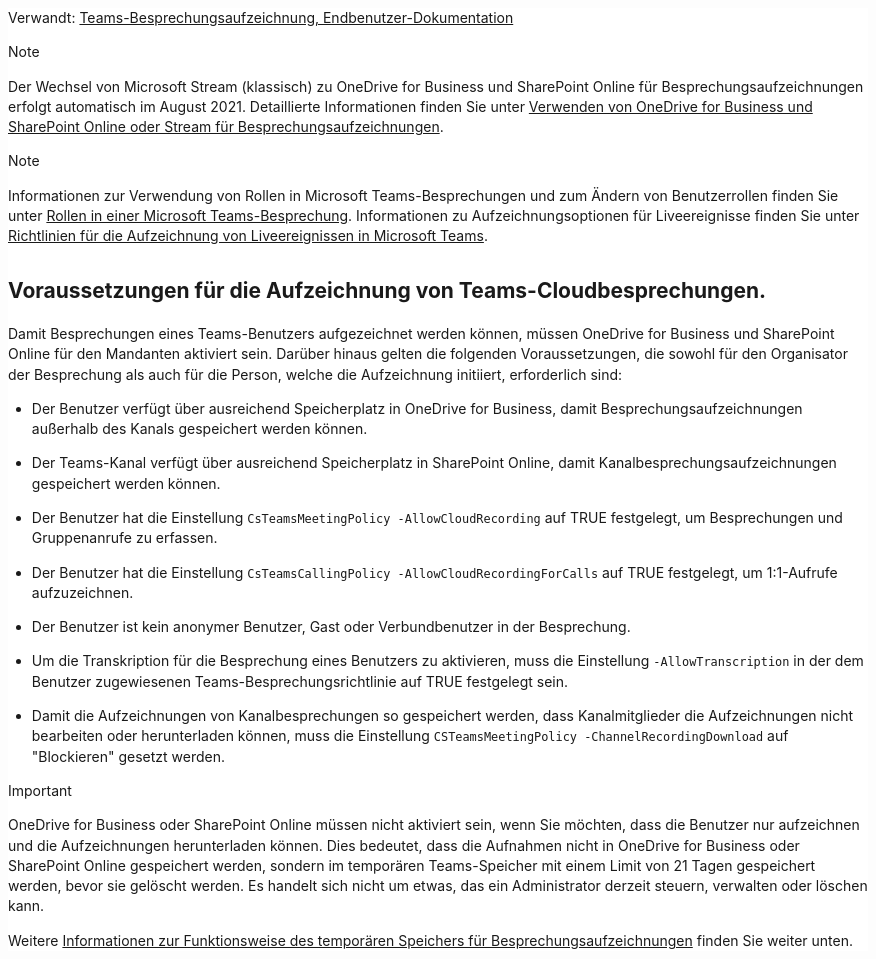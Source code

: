 Verwandt: [Teams-Besprechungsaufzeichnung, Endbenutzer-Dokumentation](https://support.microsoft.com/en-us/office/record-a-meeting-in-teams-34dfbe7f-b07d-4a27-b4c6-de62f1348c24)

>[!Note]
> Der Wechsel von Microsoft Stream (klassisch) zu OneDrive for Business und SharePoint Online für Besprechungsaufzeichnungen erfolgt automatisch im August 2021. Detaillierte Informationen finden Sie unter [Verwenden von OneDrive for Business und SharePoint Online oder Stream für Besprechungsaufzeichnungen](tmr-meeting-recording-change.md).

> [!NOTE]
> Informationen zur Verwendung von Rollen in Microsoft Teams-Besprechungen und zum Ändern von Benutzerrollen finden Sie unter [Rollen in einer Microsoft Teams-Besprechung](https://support.microsoft.com/office/roles-in-a-teams-meeting-c16fa7d0-1666-4dde-8686-0a0bfe16e019). Informationen zu Aufzeichnungsoptionen für Liveereignisse finden Sie unter [Richtlinien für die Aufzeichnung von Liveereignissen in Microsoft Teams](teams-live-events/live-events-recording-policies.md).

## <a name="prerequisites-for-teams-cloud-meeting-recording"></a>Voraussetzungen für die Aufzeichnung von Teams-Cloudbesprechungen.

Damit Besprechungen eines Teams-Benutzers aufgezeichnet werden können, müssen OneDrive for Business und SharePoint Online für den Mandanten aktiviert sein. Darüber hinaus gelten die folgenden Voraussetzungen, die sowohl für den Organisator der Besprechung als auch für die Person, welche die Aufzeichnung initiiert, erforderlich sind:

- Der Benutzer verfügt über ausreichend Speicherplatz in OneDrive for Business, damit Besprechungsaufzeichnungen außerhalb des Kanals gespeichert werden können.

- Der Teams-Kanal verfügt über ausreichend Speicherplatz in SharePoint Online, damit Kanalbesprechungsaufzeichnungen gespeichert werden können.

- Der Benutzer hat die Einstellung `CsTeamsMeetingPolicy -AllowCloudRecording` auf TRUE festgelegt, um Besprechungen und Gruppenanrufe zu erfassen.

- Der Benutzer hat die Einstellung `CsTeamsCallingPolicy -AllowCloudRecordingForCalls` auf TRUE festgelegt, um 1:1-Aufrufe aufzuzeichnen.

- Der Benutzer ist kein anonymer Benutzer, Gast oder Verbundbenutzer in der Besprechung.

- Um die Transkription für die Besprechung eines Benutzers zu aktivieren, muss die Einstellung `-AllowTranscription` in der dem Benutzer zugewiesenen Teams-Besprechungsrichtlinie auf TRUE festgelegt sein.

- Damit die Aufzeichnungen von Kanalbesprechungen so gespeichert werden, dass Kanalmitglieder die Aufzeichnungen nicht bearbeiten oder herunterladen können, muss die Einstellung `CSTeamsMeetingPolicy -ChannelRecordingDownload` auf "Blockieren" gesetzt werden.

> [!IMPORTANT]
>
> OneDrive for Business oder SharePoint Online müssen nicht aktiviert sein, wenn Sie möchten, dass die Benutzer nur aufzeichnen und die Aufzeichnungen herunterladen können. Dies bedeutet, dass die Aufnahmen nicht in OneDrive for Business oder SharePoint Online gespeichert werden, sondern im temporären Teams-Speicher mit einem Limit von 21 Tagen gespeichert werden, bevor sie gelöscht werden. Es handelt sich nicht um etwas, das ein Administrator derzeit steuern, verwalten oder löschen kann.
>
> Weitere [Informationen zur Funktionsweise des temporären Speichers für Besprechungsaufzeichnungen](#temp-storage) finden Sie weiter unten.  
